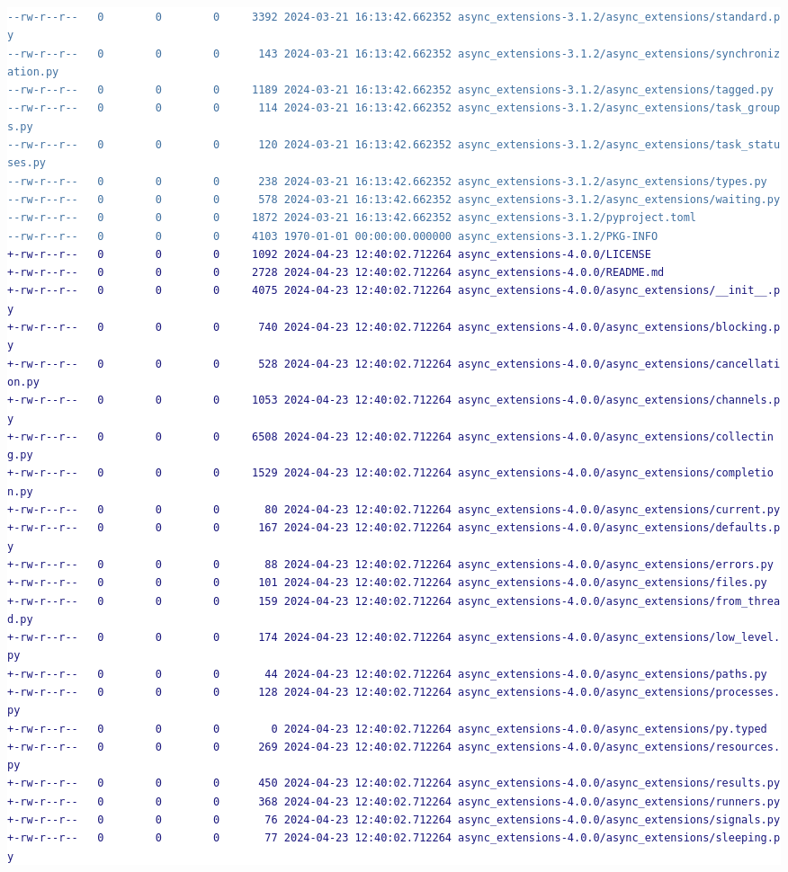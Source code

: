 ```diff
--rw-r--r--   0        0        0     3392 2024-03-21 16:13:42.662352 async_extensions-3.1.2/async_extensions/standard.py
--rw-r--r--   0        0        0      143 2024-03-21 16:13:42.662352 async_extensions-3.1.2/async_extensions/synchronization.py
--rw-r--r--   0        0        0     1189 2024-03-21 16:13:42.662352 async_extensions-3.1.2/async_extensions/tagged.py
--rw-r--r--   0        0        0      114 2024-03-21 16:13:42.662352 async_extensions-3.1.2/async_extensions/task_groups.py
--rw-r--r--   0        0        0      120 2024-03-21 16:13:42.662352 async_extensions-3.1.2/async_extensions/task_statuses.py
--rw-r--r--   0        0        0      238 2024-03-21 16:13:42.662352 async_extensions-3.1.2/async_extensions/types.py
--rw-r--r--   0        0        0      578 2024-03-21 16:13:42.662352 async_extensions-3.1.2/async_extensions/waiting.py
--rw-r--r--   0        0        0     1872 2024-03-21 16:13:42.662352 async_extensions-3.1.2/pyproject.toml
--rw-r--r--   0        0        0     4103 1970-01-01 00:00:00.000000 async_extensions-3.1.2/PKG-INFO
+-rw-r--r--   0        0        0     1092 2024-04-23 12:40:02.712264 async_extensions-4.0.0/LICENSE
+-rw-r--r--   0        0        0     2728 2024-04-23 12:40:02.712264 async_extensions-4.0.0/README.md
+-rw-r--r--   0        0        0     4075 2024-04-23 12:40:02.712264 async_extensions-4.0.0/async_extensions/__init__.py
+-rw-r--r--   0        0        0      740 2024-04-23 12:40:02.712264 async_extensions-4.0.0/async_extensions/blocking.py
+-rw-r--r--   0        0        0      528 2024-04-23 12:40:02.712264 async_extensions-4.0.0/async_extensions/cancellation.py
+-rw-r--r--   0        0        0     1053 2024-04-23 12:40:02.712264 async_extensions-4.0.0/async_extensions/channels.py
+-rw-r--r--   0        0        0     6508 2024-04-23 12:40:02.712264 async_extensions-4.0.0/async_extensions/collecting.py
+-rw-r--r--   0        0        0     1529 2024-04-23 12:40:02.712264 async_extensions-4.0.0/async_extensions/completion.py
+-rw-r--r--   0        0        0       80 2024-04-23 12:40:02.712264 async_extensions-4.0.0/async_extensions/current.py
+-rw-r--r--   0        0        0      167 2024-04-23 12:40:02.712264 async_extensions-4.0.0/async_extensions/defaults.py
+-rw-r--r--   0        0        0       88 2024-04-23 12:40:02.712264 async_extensions-4.0.0/async_extensions/errors.py
+-rw-r--r--   0        0        0      101 2024-04-23 12:40:02.712264 async_extensions-4.0.0/async_extensions/files.py
+-rw-r--r--   0        0        0      159 2024-04-23 12:40:02.712264 async_extensions-4.0.0/async_extensions/from_thread.py
+-rw-r--r--   0        0        0      174 2024-04-23 12:40:02.712264 async_extensions-4.0.0/async_extensions/low_level.py
+-rw-r--r--   0        0        0       44 2024-04-23 12:40:02.712264 async_extensions-4.0.0/async_extensions/paths.py
+-rw-r--r--   0        0        0      128 2024-04-23 12:40:02.712264 async_extensions-4.0.0/async_extensions/processes.py
+-rw-r--r--   0        0        0        0 2024-04-23 12:40:02.712264 async_extensions-4.0.0/async_extensions/py.typed
+-rw-r--r--   0        0        0      269 2024-04-23 12:40:02.712264 async_extensions-4.0.0/async_extensions/resources.py
+-rw-r--r--   0        0        0      450 2024-04-23 12:40:02.712264 async_extensions-4.0.0/async_extensions/results.py
+-rw-r--r--   0        0        0      368 2024-04-23 12:40:02.712264 async_extensions-4.0.0/async_extensions/runners.py
+-rw-r--r--   0        0        0       76 2024-04-23 12:40:02.712264 async_extensions-4.0.0/async_extensions/signals.py
+-rw-r--r--   0        0        0       77 2024-04-23 12:40:02.712264 async_extensions-4.0.0/async_extensions/sleeping.py
```
